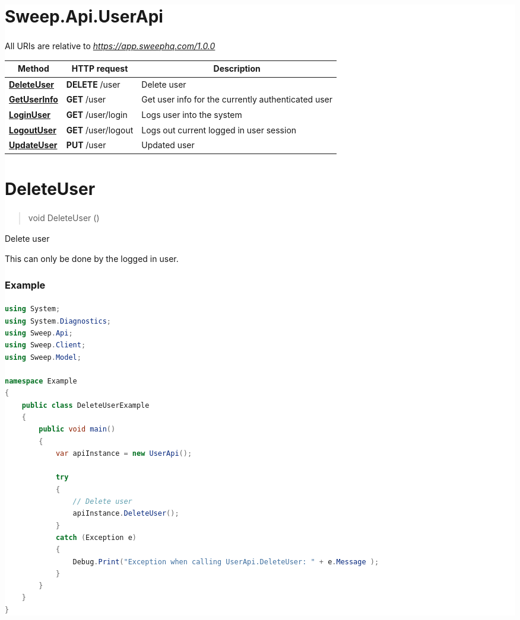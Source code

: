# Sweep.Api.UserApi

All URIs are relative to *https://app.sweephq.com/1.0.0*

Method | HTTP request | Description
------------- | ------------- | -------------
[**DeleteUser**](UserApi.md#deleteuser) | **DELETE** /user | Delete user
[**GetUserInfo**](UserApi.md#getuserinfo) | **GET** /user | Get user info for the currently authenticated user
[**LoginUser**](UserApi.md#loginuser) | **GET** /user/login | Logs user into the system
[**LogoutUser**](UserApi.md#logoutuser) | **GET** /user/logout | Logs out current logged in user session
[**UpdateUser**](UserApi.md#updateuser) | **PUT** /user | Updated user


<a name="deleteuser"></a>
# **DeleteUser**
> void DeleteUser ()

Delete user

This can only be done by the logged in user.

### Example
```csharp
using System;
using System.Diagnostics;
using Sweep.Api;
using Sweep.Client;
using Sweep.Model;

namespace Example
{
    public class DeleteUserExample
    {
        public void main()
        {
            var apiInstance = new UserApi();

            try
            {
                // Delete user
                apiInstance.DeleteUser();
            }
            catch (Exception e)
            {
                Debug.Print("Exception when calling UserApi.DeleteUser: " + e.Message );
            }
        }
    }
}
```
